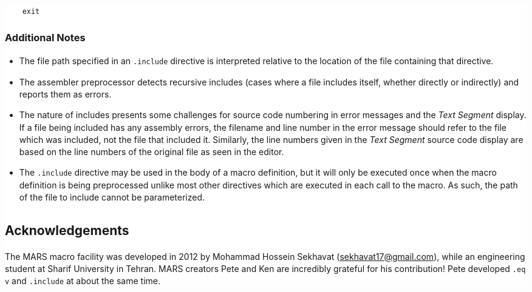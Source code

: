 ```
    exit
```

### Additional Notes

- The file path specified in an `.include` directive is interpreted relative to the
  location of the file containing that directive.

- The assembler preprocessor detects recursive includes (cases where a file includes
  itself, whether directly or indirectly) and reports them as errors.

- The nature of includes presents some challenges for source code numbering in error
  messages and the *Text Segment* display. If a file being included has any assembly
  errors, the filename and line number in the error message should refer to the file
  which was included, not the file that included it. Similarly, the line numbers given
  in the *Text Segment* source code display are based on the line numbers of the
  original file as seen in the editor.

- The `.include` directive may be used in the body of a macro definition, but it will only
  be executed once when the macro definition is being preprocessed unlike most other
  directives which are executed in each call to the macro. As such, the path of the file
  to include cannot be parameterized.

## Acknowledgements

The MARS macro facility was developed in 2012 by Mohammad Hossein Sekhavat
([sekhavat17@gmail.com](mailto:sekhavat17@gmail.com)), while an engineering student at
Sharif University in Tehran. MARS creators Pete and Ken are incredibly grateful for his
contribution! Pete developed `.eqv` and `.include` at about the same time.

[^1]:
	*Computer Organization and Design: The Hardware/Software Interface, Fourth Edition*,
	Patterson and Hennessy, Morgan Kauffman Publishers, 2009.
